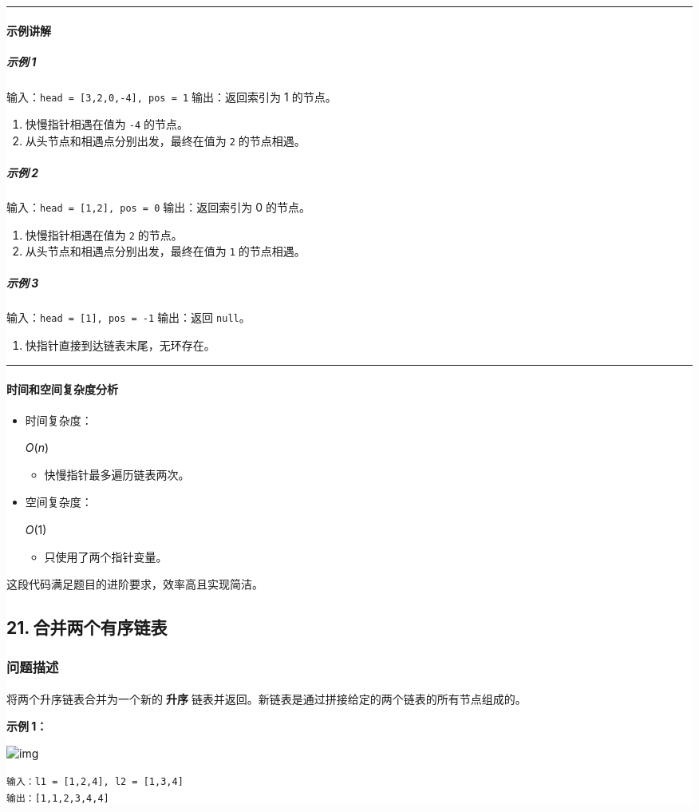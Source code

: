 ------

#### 示例讲解

##### 示例 1

输入：`head = [3,2,0,-4], pos = 1`
 输出：返回索引为 1 的节点。

1. 快慢指针相遇在值为 `-4` 的节点。
2. 从头节点和相遇点分别出发，最终在值为 `2` 的节点相遇。

##### 示例 2

输入：`head = [1,2], pos = 0`
 输出：返回索引为 0 的节点。

1. 快慢指针相遇在值为 `2` 的节点。
2. 从头节点和相遇点分别出发，最终在值为 `1` 的节点相遇。

##### 示例 3

输入：`head = [1], pos = -1`
 输出：返回 `null`。

1. 快指针直接到达链表末尾，无环存在。

------

#### 时间和空间复杂度分析

- 时间复杂度：

  $O(n)$

  - 快慢指针最多遍历链表两次。

- 空间复杂度：

  $O(1)$

  - 只使用了两个指针变量。

这段代码满足题目的进阶要求，效率高且实现简洁。

## 21. 合并两个有序链表

### 问题描述

将两个升序链表合并为一个新的 **升序** 链表并返回。新链表是通过拼接给定的两个链表的所有节点组成的。 

**示例 1：**

![img](https://assets.leetcode.com/uploads/2020/10/03/merge_ex1.jpg)

```
输入：l1 = [1,2,4], l2 = [1,3,4]
输出：[1,1,2,3,4,4]
```
